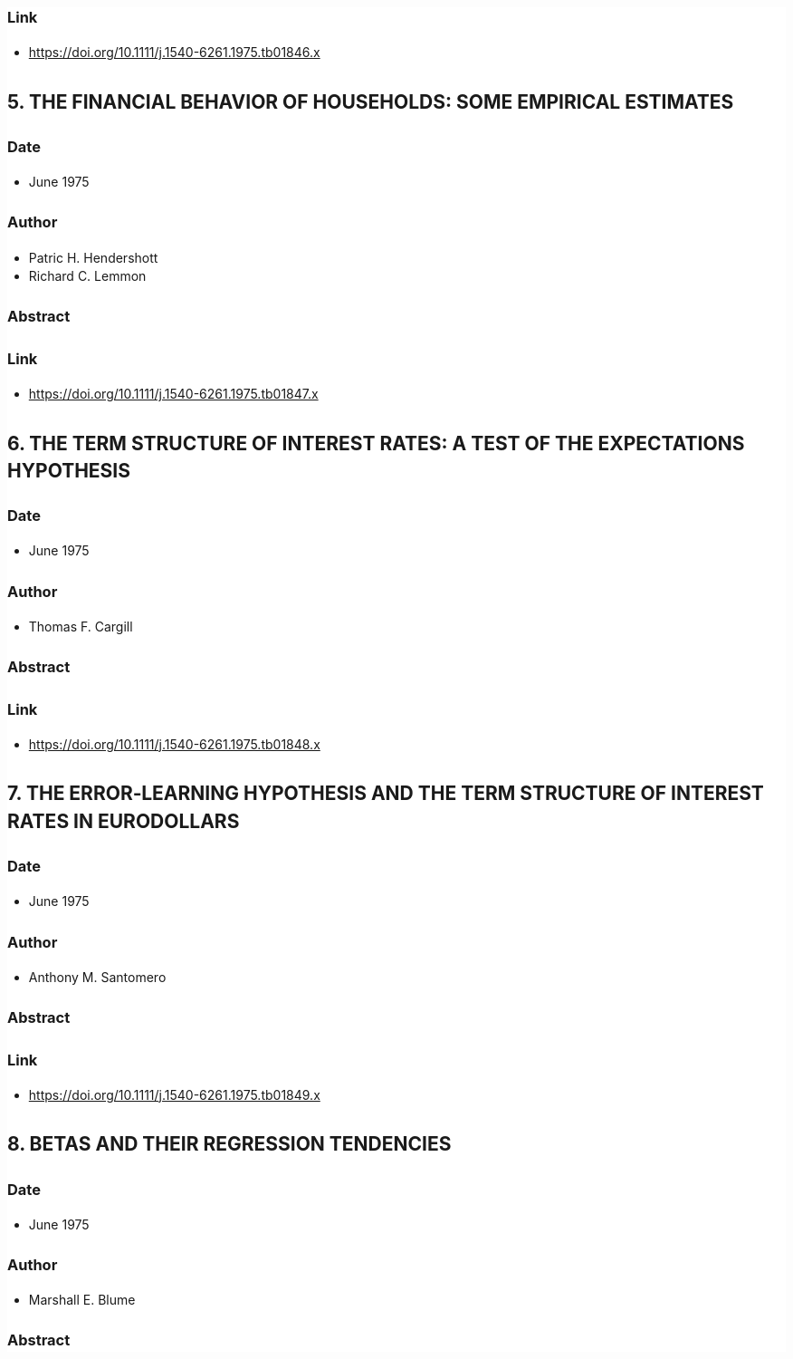 ### Link
- https://doi.org/10.1111/j.1540-6261.1975.tb01846.x

## 5. THE FINANCIAL BEHAVIOR OF HOUSEHOLDS: SOME EMPIRICAL ESTIMATES
### Date
- June 1975
### Author
- Patric H. Hendershott
- Richard C. Lemmon
### Abstract

### Link
- https://doi.org/10.1111/j.1540-6261.1975.tb01847.x

## 6. THE TERM STRUCTURE OF INTEREST RATES: A TEST OF THE EXPECTATIONS HYPOTHESIS
### Date
- June 1975
### Author
- Thomas F. Cargill
### Abstract

### Link
- https://doi.org/10.1111/j.1540-6261.1975.tb01848.x

## 7. THE ERROR‐LEARNING HYPOTHESIS AND THE TERM STRUCTURE OF INTEREST RATES IN EURODOLLARS
### Date
- June 1975
### Author
- Anthony M. Santomero
### Abstract

### Link
- https://doi.org/10.1111/j.1540-6261.1975.tb01849.x

## 8. BETAS AND THEIR REGRESSION TENDENCIES
### Date
- June 1975
### Author
- Marshall E. Blume
### Abstract
